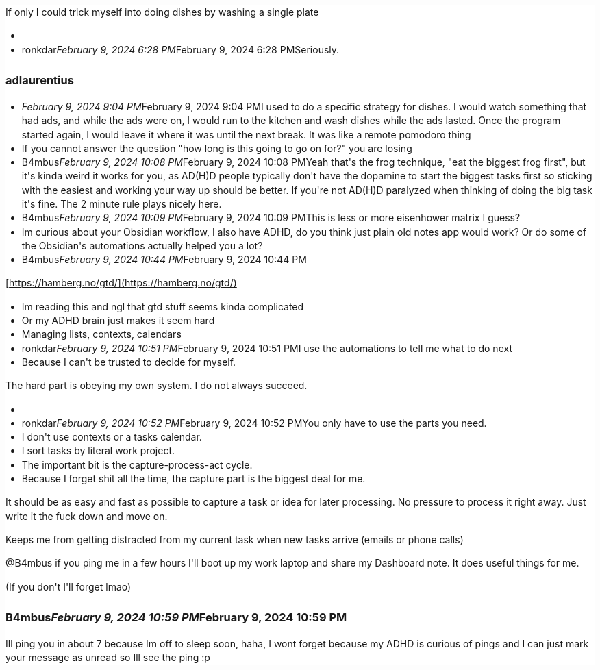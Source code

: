 If only I could trick myself into doing dishes by washing a single plate

- 
- ronkdar*February 9, 2024 6:28 PM*February 9, 2024 6:28 PMSeriously.

### **adlaurentius**

- *February 9, 2024 9:04 PM*February 9, 2024 9:04 PMI used to do a specific strategy for dishes. I would watch something that had ads, and while the ads were on, I would run to the kitchen and wash dishes while the ads lasted. Once the program started again, I would leave it where it was until the next break. It was like a remote pomodoro thing
- If you cannot answer the question "how long is this going to go on for?" you are losing
- B4mbus*February 9, 2024 10:08 PM*February 9, 2024 10:08 PMYeah that's the frog technique, "eat the biggest frog first", but it's kinda weird it works for you, as AD(H)D people typically don't have the dopamine to start the biggest tasks first so sticking with the easiest and working your way up should be better. If you're not AD(H)D paralyzed when thinking of doing the big task it's fine. The 2 minute rule plays nicely here.
- B4mbus*February 9, 2024 10:09 PM*February 9, 2024 10:09 PMThis is less or more eisenhower matrix I guess?
- Im curious about your Obsidian workflow, I also have ADHD, do you think just plain old notes app would work? Or do some of the Obsidian's automations actually helped you a lot?
- B4mbus*February 9, 2024 10:44 PM*February 9, 2024 10:44 PM [](ghttps://hamberg.no/gtd/)

[https://hamberg.no/gtd/](https://hamberg.no/gtd/)
- Im reading this and ngl that gtd stuff seems kinda complicated
- Or my ADHD brain just makes it seem hard
- Managing lists, contexts, calendars
- ronkdar*February 9, 2024 10:51 PM*February 9, 2024 10:51 PMI use the automations to tell me what to do next
- Because I can't be trusted to decide for myself.

The hard part is obeying my own system. I do not always succeed.

- 
- ronkdar*February 9, 2024 10:52 PM*February 9, 2024 10:52 PMYou only have to use the parts you need.
- I don't use contexts or a tasks calendar.
- I sort tasks by literal work project.
- The important bit is the capture-process-act cycle.
- Because I forget shit all the time, the capture part is the biggest deal for me.

It should be as easy and fast as possible to capture a task or idea for later processing. No pressure to process it right away. Just write it the fuck down and move on.

Keeps me from getting distracted from my current task when new tasks arrive (emails or phone calls)

@B4mbus if you ping me in a few hours I'll boot up my work laptop and share my Dashboard note. It does useful things for me.

(If you don't I'll forget lmao)

### **B4mbus*February 9, 2024 10:59 PM*February 9, 2024 10:59 PM**

Ill ping you in about 7 because Im off to sleep soon, haha, I wont forget because my ADHD is curious of pings and I can just mark your message as unread so Ill see the ping :p


